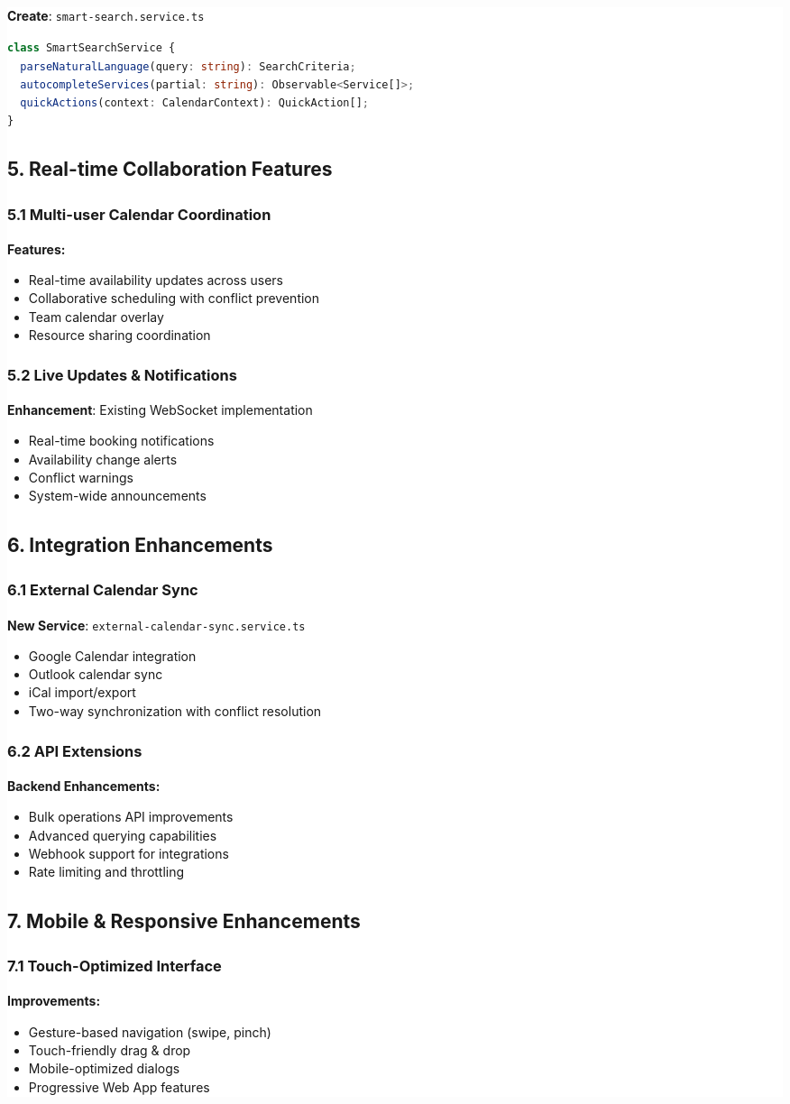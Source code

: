 **Create**: `smart-search.service.ts`
```typescript
class SmartSearchService {
  parseNaturalLanguage(query: string): SearchCriteria;
  autocompleteServices(partial: string): Observable<Service[]>;
  quickActions(context: CalendarContext): QuickAction[];
}
```

## 5. Real-time Collaboration Features

### 5.1 Multi-user Calendar Coordination
**Features:**
- Real-time availability updates across users
- Collaborative scheduling with conflict prevention
- Team calendar overlay
- Resource sharing coordination

### 5.2 Live Updates & Notifications
**Enhancement**: Existing WebSocket implementation
- Real-time booking notifications
- Availability change alerts
- Conflict warnings
- System-wide announcements

## 6. Integration Enhancements

### 6.1 External Calendar Sync
**New Service**: `external-calendar-sync.service.ts`
- Google Calendar integration
- Outlook calendar sync
- iCal import/export
- Two-way synchronization with conflict resolution

### 6.2 API Extensions
**Backend Enhancements:**
- Bulk operations API improvements
- Advanced querying capabilities
- Webhook support for integrations
- Rate limiting and throttling

## 7. Mobile & Responsive Enhancements

### 7.1 Touch-Optimized Interface
**Improvements:**
- Gesture-based navigation (swipe, pinch)
- Touch-friendly drag & drop
- Mobile-optimized dialogs
- Progressive Web App features
